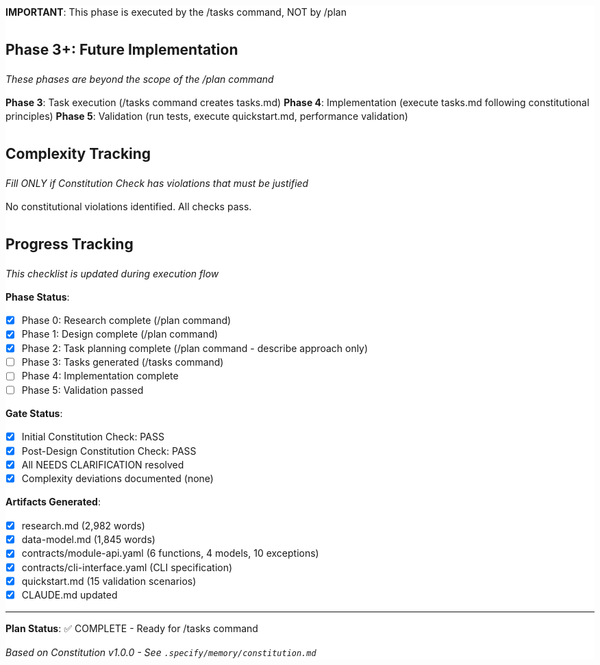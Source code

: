 **IMPORTANT**: This phase is executed by the /tasks command, NOT by /plan

## Phase 3+: Future Implementation

_These phases are beyond the scope of the /plan command_

**Phase 3**: Task execution (/tasks command creates tasks.md)
**Phase 4**: Implementation (execute tasks.md following constitutional principles)
**Phase 5**: Validation (run tests, execute quickstart.md, performance validation)

## Complexity Tracking

_Fill ONLY if Constitution Check has violations that must be justified_

No constitutional violations identified. All checks pass.

## Progress Tracking

_This checklist is updated during execution flow_

**Phase Status**:

- [x] Phase 0: Research complete (/plan command)
- [x] Phase 1: Design complete (/plan command)
- [x] Phase 2: Task planning complete (/plan command - describe approach only)
- [ ] Phase 3: Tasks generated (/tasks command)
- [ ] Phase 4: Implementation complete
- [ ] Phase 5: Validation passed

**Gate Status**:

- [x] Initial Constitution Check: PASS
- [x] Post-Design Constitution Check: PASS
- [x] All NEEDS CLARIFICATION resolved
- [x] Complexity deviations documented (none)

**Artifacts Generated**:

- [x] research.md (2,982 words)
- [x] data-model.md (1,845 words)
- [x] contracts/module-api.yaml (6 functions, 4 models, 10 exceptions)
- [x] contracts/cli-interface.yaml (CLI specification)
- [x] quickstart.md (15 validation scenarios)
- [x] CLAUDE.md updated

---

**Plan Status**: ✅ COMPLETE - Ready for /tasks command

_Based on Constitution v1.0.0 - See `.specify/memory/constitution.md`_
